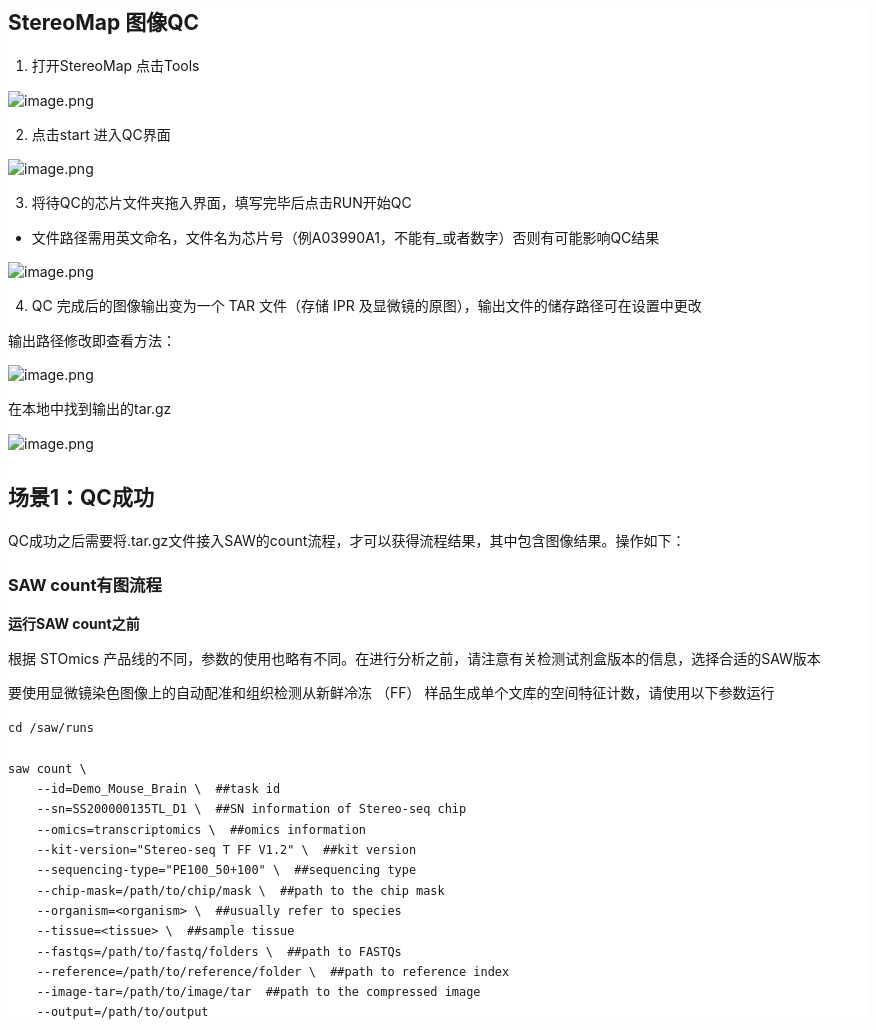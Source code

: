 
## StereoMap 图像QC

1.  打开StereoMap 点击Tools
    

![image.png](https://alidocs.oss-cn-zhangjiakou.aliyuncs.com/res/oJGq768aKdx2nAKe/img/29f08ebf-b44e-4c3b-b2ea-248a3813cc05.png)

2.  点击start 进入QC界面
    

![image.png](https://alidocs.oss-cn-zhangjiakou.aliyuncs.com/res/oJGq768aKdx2nAKe/img/26d37411-884a-4cd4-a0e9-08705dac0c27.png)

3.  将待QC的芯片文件夹拖入界面，填写完毕后点击RUN开始QC
    

* 文件路径需用英文命名，文件名为芯片号（例A03990A1，不能有\_或者数字）否则有可能影响QC结果

![image.png](https://alidocs.oss-cn-zhangjiakou.aliyuncs.com/res/oJGq768aKdx2nAKe/img/d56a61c1-17f5-40b9-b800-d047385ac888.png)

4.  QC 完成后的图像输出变为一个 TAR 文件（存储 IPR 及显微镜的原图），输出文件的储存路径可在设置中更改
    

输出路径修改即查看方法：

![image.png](https://alidocs.oss-cn-zhangjiakou.aliyuncs.com/res/8K4nyR2g0z3jqLbj/img/973eab17-c641-45df-aa3c-dfd742201f6a.png)

在本地中找到输出的tar.gz

![image.png](https://alidocs.oss-cn-zhangjiakou.aliyuncs.com/res/oJGq768aKdx2nAKe/img/dc5039f4-ab12-498c-904a-9f876fbbd66c.png)

## 场景1：QC成功

QC成功之后需要将.tar.gz文件接入SAW的count流程，才可以获得流程结果，其中包含图像结果。操作如下：

### SAW count有图流程

**运行SAW count之前**

根据 STOmics 产品线的不同，参数的使用也略有不同。在进行分析之前，请注意有关检测试剂盒版本的信息，选择合适的SAW版本


要使用显微镜染色图像上的自动配准和组织检测从新鲜冷冻 （FF） 样品生成单个文库的空间特征计数，请使用以下参数运行

    cd /saw/runs
    
    saw count \
        --id=Demo_Mouse_Brain \  ##task id
        --sn=SS200000135TL_D1 \  ##SN information of Stereo-seq chip 
        --omics=transcriptomics \  ##omics information
        --kit-version="Stereo-seq T FF V1.2" \  ##kit version
        --sequencing-type="PE100_50+100" \  ##sequencing type
        --chip-mask=/path/to/chip/mask \  ##path to the chip mask
        --organism=<organism> \  ##usually refer to species
        --tissue=<tissue> \  ##sample tissue
        --fastqs=/path/to/fastq/folders \  ##path to FASTQs
        --reference=/path/to/reference/folder \  ##path to reference index
        --image-tar=/path/to/image/tar  ##path to the compressed image
        --output=/path/to/output
